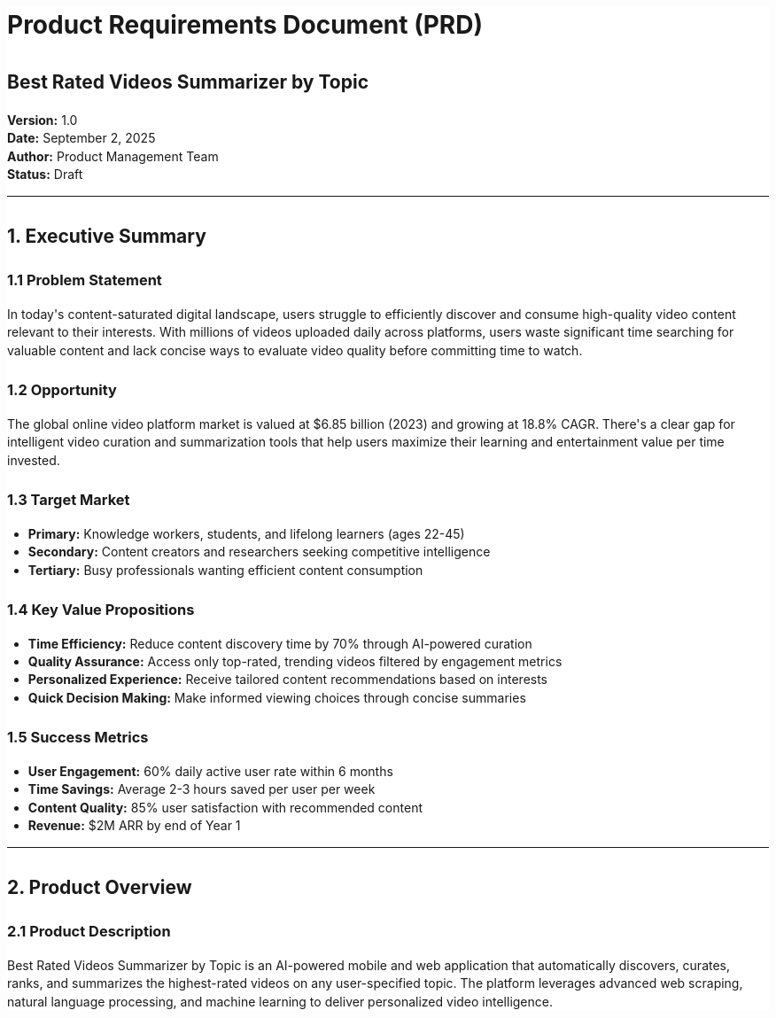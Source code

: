 # Product Requirements Document (PRD)
## Best Rated Videos Summarizer by Topic

**Version:** 1.0  
**Date:** September 2, 2025  
**Author:** Product Management Team  
**Status:** Draft

---

## 1. Executive Summary

### 1.1 Problem Statement
In today's content-saturated digital landscape, users struggle to efficiently discover and consume high-quality video content relevant to their interests. With millions of videos uploaded daily across platforms, users waste significant time searching for valuable content and lack concise ways to evaluate video quality before committing time to watch.

### 1.2 Opportunity
The global online video platform market is valued at $6.85 billion (2023) and growing at 18.8% CAGR. There's a clear gap for intelligent video curation and summarization tools that help users maximize their learning and entertainment value per time invested.

### 1.3 Target Market
- **Primary:** Knowledge workers, students, and lifelong learners (ages 22-45)
- **Secondary:** Content creators and researchers seeking competitive intelligence
- **Tertiary:** Busy professionals wanting efficient content consumption

### 1.4 Key Value Propositions
- **Time Efficiency:** Reduce content discovery time by 70% through AI-powered curation
- **Quality Assurance:** Access only top-rated, trending videos filtered by engagement metrics
- **Personalized Experience:** Receive tailored content recommendations based on interests
- **Quick Decision Making:** Make informed viewing choices through concise summaries

### 1.5 Success Metrics
- **User Engagement:** 60% daily active user rate within 6 months
- **Time Savings:** Average 2-3 hours saved per user per week
- **Content Quality:** 85% user satisfaction with recommended content
- **Revenue:** $2M ARR by end of Year 1

---

## 2. Product Overview

### 2.1 Product Description
Best Rated Videos Summarizer by Topic is an AI-powered mobile and web application that automatically discovers, curates, ranks, and summarizes the highest-rated videos on any user-specified topic. The platform leverages advanced web scraping, natural language processing, and machine learning to deliver personalized video intelligence.
